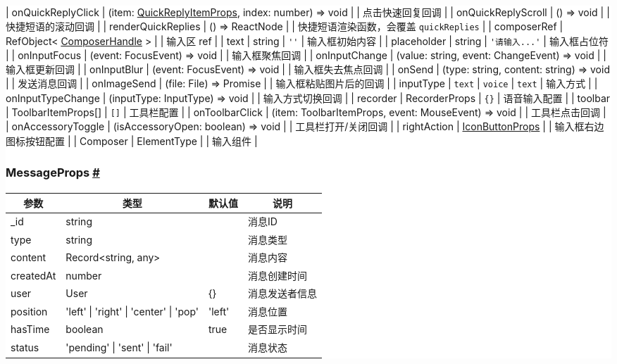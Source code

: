 | onQuickReplyClick       | (item: [QuickReplyItemProps](https://chatui.io/components/chat#QuickReplyItemProps), index: number) => void |               | 点击快速回复回调                        |
| onQuickReplyScroll      | () =\> void                                                                                                 |               | 快捷短语的滚动回调                      |
| renderQuickReplies      | () =\> ReactNode                                                                                            |               | 快捷短语渲染函数，会覆盖 `quickReplies` |
| composerRef             | RefObject< [ComposerHandle](https://chatui.io/components/chat#ComposerHandle) >                             |               | 输入区 ref                              |
| text                    | string                                                                                                      | `''`          | 输入框初始内容                          |
| placeholder             | string                                                                                                      | `'请输入...'` | 输入框占位符                            |
| onInputFocus            | (event: FocusEvent) =\> void                                                                                |               | 输入框聚焦回调                          |
| onInputChange           | (value: string, event: ChangeEvent) =\> void                                                                |               | 输入框更新回调                          |
| onInputBlur             | (event: FocusEvent) =\> void                                                                                |               | 输入框失去焦点回调                      |
| onSend                  | (type: string, content: string) => void                                                                     |               | 发送消息回调                            |
| onImageSend             | (file: File) => Promise<any>                                                                                |               | 输入框粘贴图片后的回调                  |
| inputType               | `text` \| `voice`                                                                                           | `text`        | 输入方式                                |
| onInputTypeChange       | (inputType: InputType) => void                                                                              |               | 输入方式切换回调                        |
| recorder                | RecorderProps                                                                                               | `{}`          | 语音输入配置                            |
| toolbar                 | ToolbarItemProps\[\]                                                                                        | `[]`          | 工具栏配置                              |
| onToolbarClick          | (item: ToolbarItemProps, event: MouseEvent) => void                                                         |               | 工具栏点击回调                          |
| onAccessoryToggle       | (isAccessoryOpen: boolean) => void                                                                          |               | 工具栏打开/关闭回调                     |
| rightAction             | [IconButtonProps](https://chatui.io/components/button#IconButton)                                           |               | 输入框右边图标按钮配置                  |
| Composer                | ElementType                                                                                                 |               | 输入组件                                |

### MessageProps [\#](https://chatui.io/components/chat#MessageProps)

| 参数      | 类型                                   | 默认值 | 说明           |
| --------- | -------------------------------------- | ------ | -------------- |
| \_id      | string                                 |        | 消息ID         |
| type      | string                                 |        | 消息类型       |
| content   | Record<string, any>                    |        | 消息内容       |
| createdAt | number                                 |        | 消息创建时间   |
| user      | User                                   | {}     | 消息发送者信息 |
| position  | 'left' \| 'right' \| 'center' \| 'pop' | 'left' | 消息位置       |
| hasTime   | boolean                                | true   | 是否显示时间   |
| status    | 'pending' \| 'sent' \| 'fail'          |        | 消息状态       |
